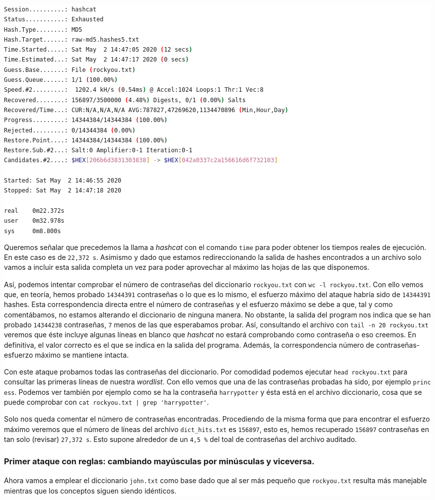 ```bash
Session..........: hashcat
Status...........: Exhausted
Hash.Type........: MD5
Hash.Target......: raw-md5.hashes5.txt
Time.Started.....: Sat May  2 14:47:05 2020 (12 secs)
Time.Estimated...: Sat May  2 14:47:17 2020 (0 secs)
Guess.Base.......: File (rockyou.txt)
Guess.Queue......: 1/1 (100.00%)
Speed.#2.........:  1202.4 kH/s (0.54ms) @ Accel:1024 Loops:1 Thr:1 Vec:8
Recovered........: 156897/3500000 (4.48%) Digests, 0/1 (0.00%) Salts
Recovered/Time...: CUR:N/A,N/A,N/A AVG:787827,47269620,1134470896 (Min,Hour,Day)
Progress.........: 14344384/14344384 (100.00%)
Rejected.........: 0/14344384 (0.00%)
Restore.Point....: 14344384/14344384 (100.00%)
Restore.Sub.#2...: Salt:0 Amplifier:0-1 Iteration:0-1
Candidates.#2....: $HEX[206b6d3831303838] -> $HEX[042a0337c2a156616d6f732103]

Started: Sat May  2 14:46:55 2020
Stopped: Sat May  2 14:47:18 2020

real    0m22.372s
user    0m32.978s
sys     0m8.800s
```

Queremos señalar que precedemos la llama a *hashcat* con el comando `time` para poder obtener los tiempos reales de ejecución. En este caso es de `22,372 s`. Asimismo y dado que estamos redireccionando la salida de hashes encontrados a un archivo solo vamos a incluir esta salida completa un vez para poder aprovechar al máximo las hojas de las que disponemos.

Así, podemos intentar comprobar el número de contraseñas del diccionario `rockyou.txt` con `wc -l rockyou.txt`. Con ello vemos que, en teoría, hemos probado `14344391` contraseñas o lo que es lo mismo, el esfuerzo máximo del ataque habría sido de `14344391` hashes. Esta correspondencia directa entre el número de contraseñas y el esfuerzo máximo se debe a que, tal y como comentábamos, no estamos alterando el diccionario de ninguna manera. No obstante, la salida del program nos indica que se han probado `14344238` contraseñas, `7` menos de las que esperabamos probar. Así, consultando el archivo con `tail -n 20 rockyou.txt` veremos que éste incluye algunas líneas en blanco que *hashcat* no estará comprobando como contraseña o eso creemos. En definitiva, el valor correcto es el que se indica en la salida del programa. Además, la correspondencia número de contraseñas-esfuerzo máximo se mantiene intacta.

Con este ataque probamos todas las contraseñas del diccionario. Por comodidad podemos ejecutar `head rockyou.txt` para consultar las primeras líneas de nuestra *wordlist*. Con ello vemos que una de las contraseñas probadas ha sido, por ejemplo `princess`. Podemos ver también por ejemplo como se ha la contraseña `harrypotter` y ésta está en el archivo diccionario, cosa que se puede comprobar con `cat rockyou.txt | grep 'harrypotter'`.

Solo nos queda comentar el número de contraseñas encontradas. Procediendo de la misma forma que para encontrar el esfuerzo máximo veremos que el número de líneas del archivo `dict_hits.txt` es `156897`, esto es, hemos recuperado `156897` contraseñas en tan solo (revisar) `27,372 s`. Esto supone alrededor de un `4,5 %` del toal de contraseñas del archivo auditado.

### Primer ataque con reglas: cambiando mayúsculas por minúsculas y viceversa.
Ahora vamos a emplear el diccionario `john.txt` como base dado que al ser más pequeño que `rockyou.txt` resulta más manejable mientras que los conceptos siguen siendo idénticos.

